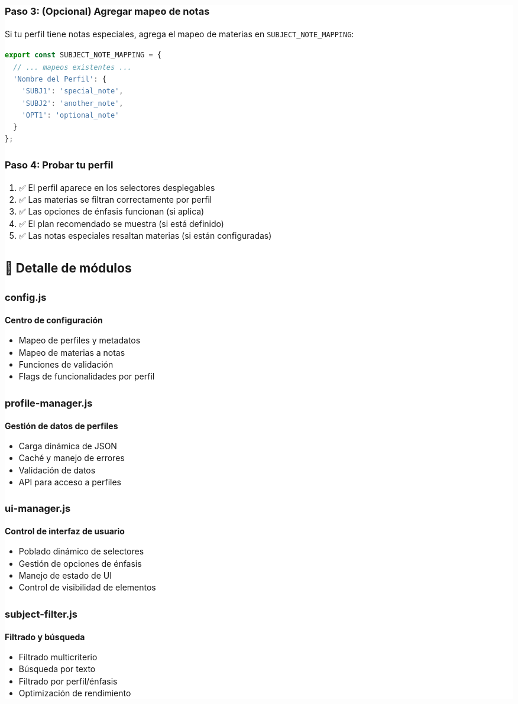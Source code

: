### Paso 3: (Opcional) Agregar mapeo de notas

Si tu perfil tiene notas especiales, agrega el mapeo de materias en `SUBJECT_NOTE_MAPPING`:

```javascript
export const SUBJECT_NOTE_MAPPING = {
  // ... mapeos existentes ...
  'Nombre del Perfil': {
    'SUBJ1': 'special_note',
    'SUBJ2': 'another_note',
    'OPT1': 'optional_note'
  }
};
```

### Paso 4: Probar tu perfil

1. ✅ El perfil aparece en los selectores desplegables
2. ✅ Las materias se filtran correctamente por perfil
3. ✅ Las opciones de énfasis funcionan (si aplica)
4. ✅ El plan recomendado se muestra (si está definido)
5. ✅ Las notas especiales resaltan materias (si están configuradas)

## 🧩 Detalle de módulos

### config.js
**Centro de configuración**
- Mapeo de perfiles y metadatos
- Mapeo de materias a notas  
- Funciones de validación
- Flags de funcionalidades por perfil

### profile-manager.js  
**Gestión de datos de perfiles**
- Carga dinámica de JSON
- Caché y manejo de errores
- Validación de datos
- API para acceso a perfiles

### ui-manager.js
**Control de interfaz de usuario**
- Poblado dinámico de selectores
- Gestión de opciones de énfasis
- Manejo de estado de UI
- Control de visibilidad de elementos

### subject-filter.js
**Filtrado y búsqueda**
- Filtrado multicriterio
- Búsqueda por texto
- Filtrado por perfil/énfasis
- Optimización de rendimiento
